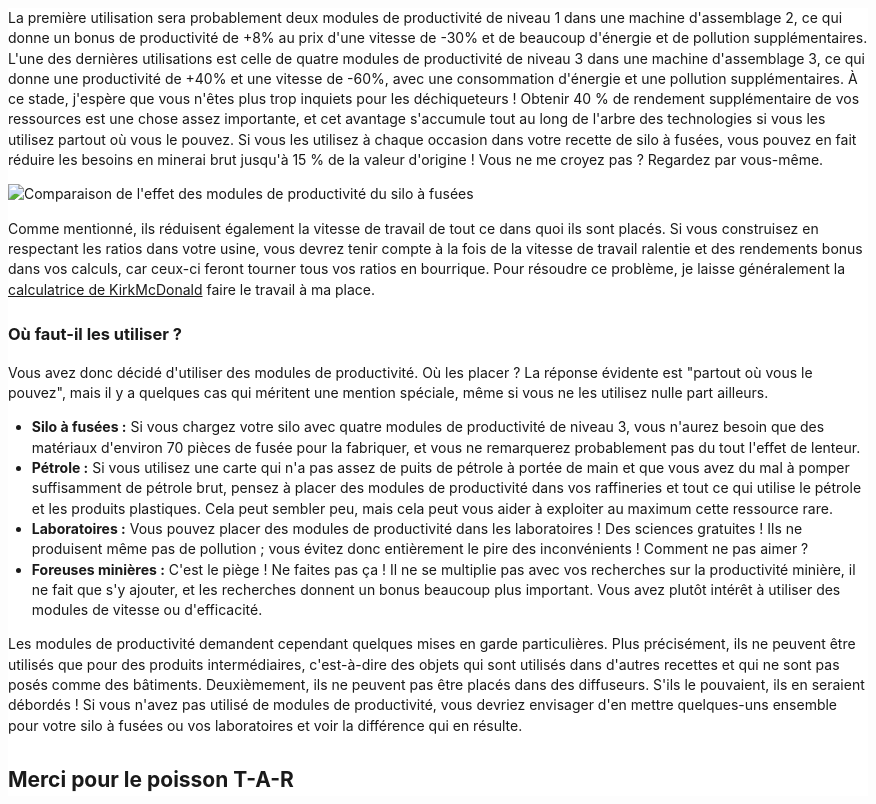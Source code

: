 La première utilisation sera probablement deux modules de productivité de niveau 1 dans une machine d'assemblage 2, ce qui donne un bonus de productivité de +8% au prix d'une vitesse de -30% et de beaucoup d'énergie et de pollution supplémentaires. L'une des dernières utilisations est celle de quatre modules de productivité de niveau 3 dans une machine d'assemblage 3, ce qui donne une productivité de +40% et une vitesse de -60%, avec une consommation d'énergie et une pollution supplémentaires. À ce stade, j'espère que vous n'êtes plus trop inquiets pour les déchiqueteurs ! Obtenir 40 % de rendement supplémentaire de vos ressources est une chose assez importante, et cet avantage s'accumule tout au long de l'arbre des technologies si vous les utilisez partout où vous le pouvez. Si vous les utilisez à chaque occasion dans votre recette de silo à fusées, vous pouvez en fait réduire les besoins en minerai brut jusqu'à 15 % de la valeur d'origine ! Vous ne me croyez pas ? Regardez par vous-même.

![Comparaison de l'effet des modules de productivité du silo à fusées](https://media.alt-f4.blog/ALTF4/12/prod-modules-4.jpg)

Comme mentionné, ils réduisent également la vitesse de travail de tout ce dans quoi ils sont placés. Si vous construisez en respectant les ratios dans votre usine, vous devrez tenir compte à la fois de la vitesse de travail ralentie et des rendements bonus dans vos calculs, car ceux-ci feront tourner tous vos ratios en bourrique. Pour résoudre ce problème, je laisse généralement la [calculatrice de KirkMcDonald](https://kirkmcdonald.github.io/calc.html#zip=dVBBisMwDPxNTjW09FbIYxRZSUQV28hyS36/poRkne6CwUgz0ozGg0F/c1d37RYO/b1joyX3OQGSy8gU6l+L52N83Lol+iKUe/AvqIB3yIqF7ZHu+7vsYGRxSSNSzhymg4AxJVKHMAg1kxuQBGwDLiSEpjEw/qk1E7zWjxBqNdnIcB1rdglPs/1DrrxsVWQA/e0H5MtdVDppNJ1675OsRqat062PMdRzxJVwuuQI6hvLRcai1R0g+3P7qCW+naeQ2VaXTQta0TbgbETSZLLZGgtJwxzAjHQ9XToRqHvPdCLnKOw/O9yocXF70DvlBw==) faire le travail à ma place.

### Où faut-il les utiliser ?

Vous avez donc décidé d'utiliser des modules de productivité. Où les placer ? La réponse évidente est "partout où vous le pouvez", mais il y a quelques cas qui méritent une mention spéciale, même si vous ne les utilisez nulle part ailleurs.

- **Silo à fusées :** Si vous chargez votre silo avec quatre modules de productivité de niveau 3, vous n'aurez besoin que des matériaux d'environ 70 pièces de fusée pour la fabriquer, et vous ne remarquerez probablement pas du tout l'effet de lenteur.
- **Pétrole :** Si vous utilisez une carte qui n'a pas assez de puits de pétrole à portée de main et que vous avez du mal à pomper suffisamment de pétrole brut, pensez à placer des modules de productivité dans vos raffineries et tout ce qui utilise le pétrole et les produits plastiques. Cela peut sembler peu, mais cela peut vous aider à exploiter au maximum cette ressource rare.
- **Laboratoires :** Vous pouvez placer des modules de productivité dans les laboratoires ! Des sciences gratuites ! Ils ne produisent même pas de pollution ; vous évitez donc entièrement le pire des inconvénients ! Comment ne pas aimer ?
- **Foreuses minières :** C'est le piège ! Ne faites pas ça ! Il ne se multiplie pas avec vos recherches sur la productivité minière, il ne fait que s'y ajouter, et les recherches donnent un bonus beaucoup plus important. Vous avez plutôt intérêt à utiliser des modules de vitesse ou d'efficacité.

Les modules de productivité demandent cependant quelques mises en garde particulières. Plus précisément, ils ne peuvent être utilisés que pour des produits intermédiaires, c'est-à-dire des objets qui sont utilisés dans d'autres recettes et qui ne sont pas posés comme des bâtiments. Deuxièmement, ils ne peuvent pas être placés dans des diffuseurs. S'ils le pouvaient, ils en seraient débordés ! Si vous n'avez pas utilisé de modules de productivité, vous devriez envisager d'en mettre quelques-uns ensemble pour votre silo à fusées ou vos laboratoires et voir la différence qui en résulte.

## Merci pour le poisson <author>T-A-R</author>
